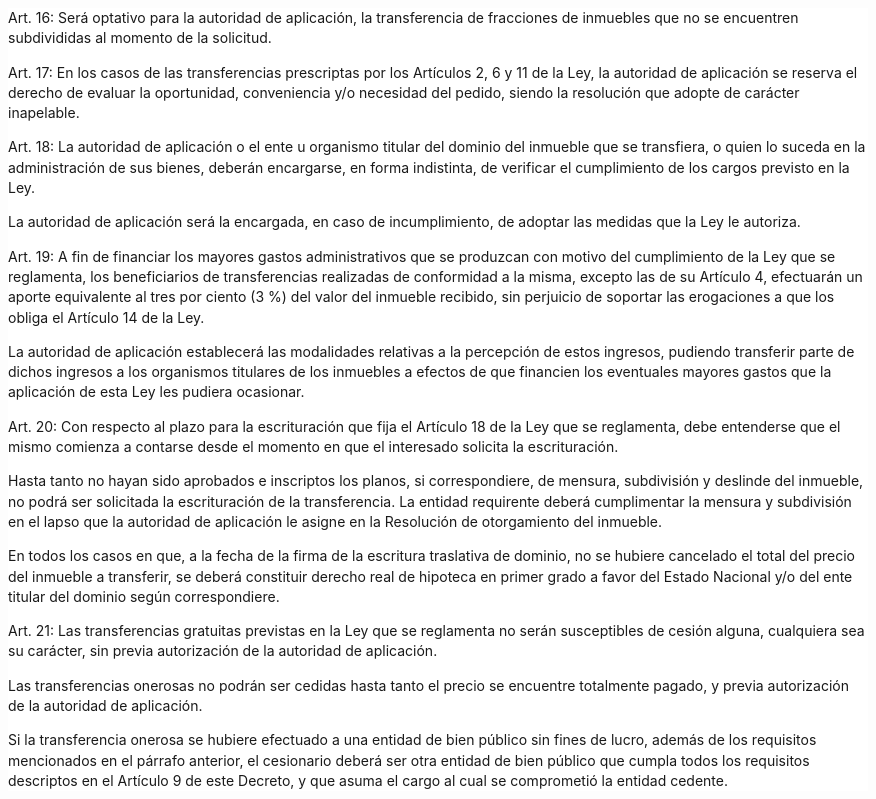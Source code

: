<a id="16"></a>
Art.  16:  Será  optativo  para la autoridad de aplicación, la transferencia  de  fracciones de inmuebles  que  no  se  encuentren subdivididas al momento de la solicitud.

<a id="17"></a>
Art. 17: En los casos de las transferencias prescriptas por los Artículos 2,  6  y  11  de  la  Ley, la autoridad de aplicación se reserva  el  derecho de evaluar la oportunidad,  conveniencia  y/o necesidad del pedido, siendo  la resolución que adopte de carácter inapelable.

<a id="18"></a>
Art.  18:  La  autoridad  de  aplicación o el ente u organismo titular del dominio del inmueble que  se  transfiera,  o  quien  lo suceda  en  la administración de sus bienes, deberán encargarse, en forma indistinta,  de verificar  el  cumplimiento  de  los  cargos previsto en la Ley.

La   autoridad  de  aplicación  será  la  encargada,  en  caso  de incumplimiento,  de  adoptar  las  medidas  que la Ley le autoriza.

<a id="19"></a>
Art. 19: A fin de financiar los mayores gastos administrativos que se produzcan  con  motivo  del  cumplimiento  de la Ley que se reglamenta,  los beneficiarios  de  transferencias  realizadas  de conformidad  a  la misma, excepto las de su Artículo 4,  efectuarán un aporte equivalente  al  tres  por ciento  (3  %)  del valor del inmueble recibido, sin perjuicio de soportar las erogaciones  a que los obliga el Artículo 14 de la Ley.

La  autoridad  de aplicación establecerá las modalidades relativas a la percepción de  estos  ingresos,  pudiendo  transferir parte de dichos  ingresos a  los  organismos titulares de los  inmuebles  a efectos  de que financien los  eventuales  mayores  gastos  que  la aplicación de esta Ley les pudiera ocasionar.

<a id="20"></a>
Art.  20: Con respecto al plazo para la escrituración que fija el Artículo  18 de la Ley que se reglamenta, debe entenderse que el mismo comienza  a contarse  desde  el momento en que el interesado solicita la escrituración.

Hasta tanto no hayan sido aprobados  e  inscriptos  los planos, si correspondiere,  de  mensura, subdivisión y deslinde del  inmueble, no podrá ser solicitada  la  escrituración  de la transferencia. La entidad requirente deberá cumplimentar la mensura  y subdivisión en el lapso que la autoridad de aplicación le asigne en  la Resolución de otorgamiento del inmueble.

En todos los casos en que, a la fecha de la firma de la  escritura traslativa de dominio, no se hubiere cancelado el total del  precio del  inmueble  a transferir,  se deberá constituir derecho real de hipoteca en primer grado a favor  del  Estado Nacional y/o del ente titular del dominio según correspondiere.

<a id="21"></a>
Art.  21: Las transferencias gratuitas previstas en la Ley que se reglamenta  no  serán  susceptibles de cesión alguna, cualquiera sea  su carácter,  sin previa  autorización  de  la  autoridad  de aplicación.

Las transferencias onerosas  no  podrán ser cedidas hasta tanto el precio se encuentre totalmente pagado,  y previa autorización de la autoridad de aplicación.

Si la transferencia onerosa se hubiere efectuado  a una entidad de bien público  sin  fines  de  lucro,  además  de  los  requisitos mencionados  en el párrafo anterior, el cesionario deberá ser otra entidad de bien público  que cumpla todos los requisitos descriptos en el Artículo 9 de este Decreto,  y que asuma el cargo al cual se comprometió la entidad cedente.
